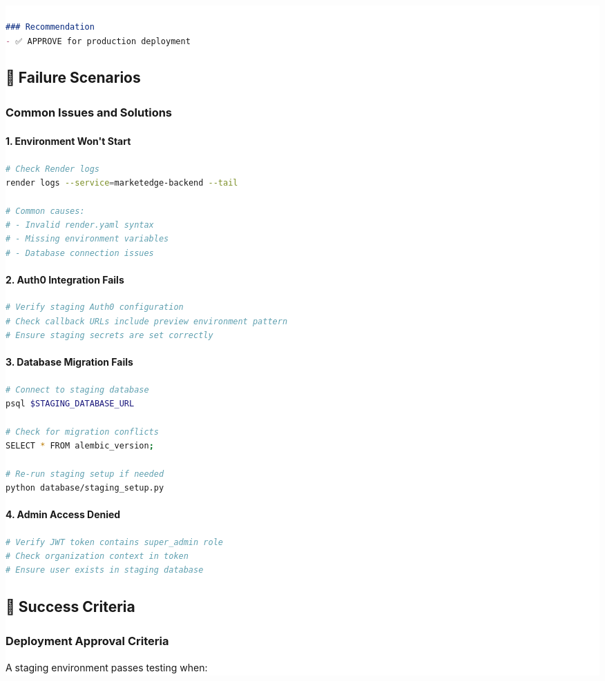 ```markdown

### Recommendation
- ✅ APPROVE for production deployment
```

## 🚨 Failure Scenarios

### Common Issues and Solutions

#### 1. Environment Won't Start
```bash
# Check Render logs
render logs --service=marketedge-backend --tail

# Common causes:
# - Invalid render.yaml syntax
# - Missing environment variables
# - Database connection issues
```

#### 2. Auth0 Integration Fails
```bash
# Verify staging Auth0 configuration
# Check callback URLs include preview environment pattern
# Ensure staging secrets are set correctly
```

#### 3. Database Migration Fails
```bash
# Connect to staging database
psql $STAGING_DATABASE_URL

# Check for migration conflicts
SELECT * FROM alembic_version;

# Re-run staging setup if needed
python database/staging_setup.py
```

#### 4. Admin Access Denied
```bash
# Verify JWT token contains super_admin role
# Check organization context in token
# Ensure user exists in staging database
```

## 🎯 Success Criteria

### Deployment Approval Criteria

A staging environment passes testing when:

